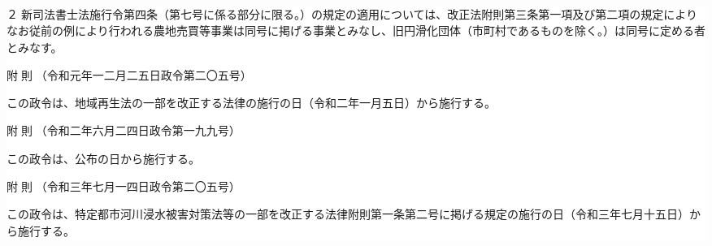 ２ 新司法書士法施行令第四条（第七号に係る部分に限る。）の規定の適用については、改正法附則第三条第一項及び第二項の規定によりなお従前の例により行われる農地売買等事業は同号に掲げる事業とみなし、旧円滑化団体（市町村であるものを除く。）は同号に定める者とみなす。

附 則 （令和元年一二月二五日政令第二〇五号）

この政令は、地域再生法の一部を改正する法律の施行の日（令和二年一月五日）から施行する。

附 則 （令和二年六月二四日政令第一九九号）

この政令は、公布の日から施行する。

附 則 （令和三年七月一四日政令第二〇五号）

この政令は、特定都市河川浸水被害対策法等の一部を改正する法律附則第一条第二号に掲げる規定の施行の日（令和三年七月十五日）から施行する。
